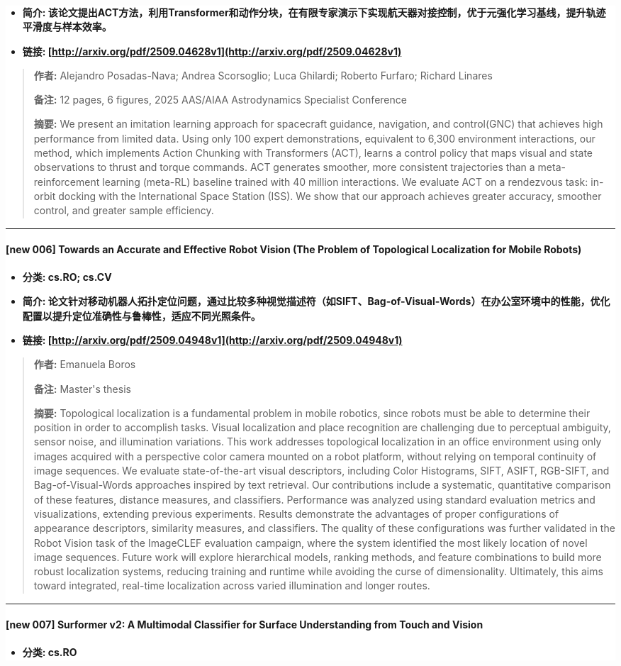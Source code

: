 - **简介: 该论文提出ACT方法，利用Transformer和动作分块，在有限专家演示下实现航天器对接控制，优于元强化学习基线，提升轨迹平滑度与样本效率。**

- **链接: [http://arxiv.org/pdf/2509.04628v1](http://arxiv.org/pdf/2509.04628v1)**

> **作者:** Alejandro Posadas-Nava; Andrea Scorsoglio; Luca Ghilardi; Roberto Furfaro; Richard Linares
>
> **备注:** 12 pages, 6 figures, 2025 AAS/AIAA Astrodynamics Specialist Conference
>
> **摘要:** We present an imitation learning approach for spacecraft guidance, navigation, and control(GNC) that achieves high performance from limited data. Using only 100 expert demonstrations, equivalent to 6,300 environment interactions, our method, which implements Action Chunking with Transformers (ACT), learns a control policy that maps visual and state observations to thrust and torque commands. ACT generates smoother, more consistent trajectories than a meta-reinforcement learning (meta-RL) baseline trained with 40 million interactions. We evaluate ACT on a rendezvous task: in-orbit docking with the International Space Station (ISS). We show that our approach achieves greater accuracy, smoother control, and greater sample efficiency.
>
---
#### [new 006] Towards an Accurate and Effective Robot Vision (The Problem of Topological Localization for Mobile Robots)
- **分类: cs.RO; cs.CV**

- **简介: 论文针对移动机器人拓扑定位问题，通过比较多种视觉描述符（如SIFT、Bag-of-Visual-Words）在办公室环境中的性能，优化配置以提升定位准确性与鲁棒性，适应不同光照条件。**

- **链接: [http://arxiv.org/pdf/2509.04948v1](http://arxiv.org/pdf/2509.04948v1)**

> **作者:** Emanuela Boros
>
> **备注:** Master's thesis
>
> **摘要:** Topological localization is a fundamental problem in mobile robotics, since robots must be able to determine their position in order to accomplish tasks. Visual localization and place recognition are challenging due to perceptual ambiguity, sensor noise, and illumination variations. This work addresses topological localization in an office environment using only images acquired with a perspective color camera mounted on a robot platform, without relying on temporal continuity of image sequences. We evaluate state-of-the-art visual descriptors, including Color Histograms, SIFT, ASIFT, RGB-SIFT, and Bag-of-Visual-Words approaches inspired by text retrieval. Our contributions include a systematic, quantitative comparison of these features, distance measures, and classifiers. Performance was analyzed using standard evaluation metrics and visualizations, extending previous experiments. Results demonstrate the advantages of proper configurations of appearance descriptors, similarity measures, and classifiers. The quality of these configurations was further validated in the Robot Vision task of the ImageCLEF evaluation campaign, where the system identified the most likely location of novel image sequences. Future work will explore hierarchical models, ranking methods, and feature combinations to build more robust localization systems, reducing training and runtime while avoiding the curse of dimensionality. Ultimately, this aims toward integrated, real-time localization across varied illumination and longer routes.
>
---
#### [new 007] Surformer v2: A Multimodal Classifier for Surface Understanding from Touch and Vision
- **分类: cs.RO**
